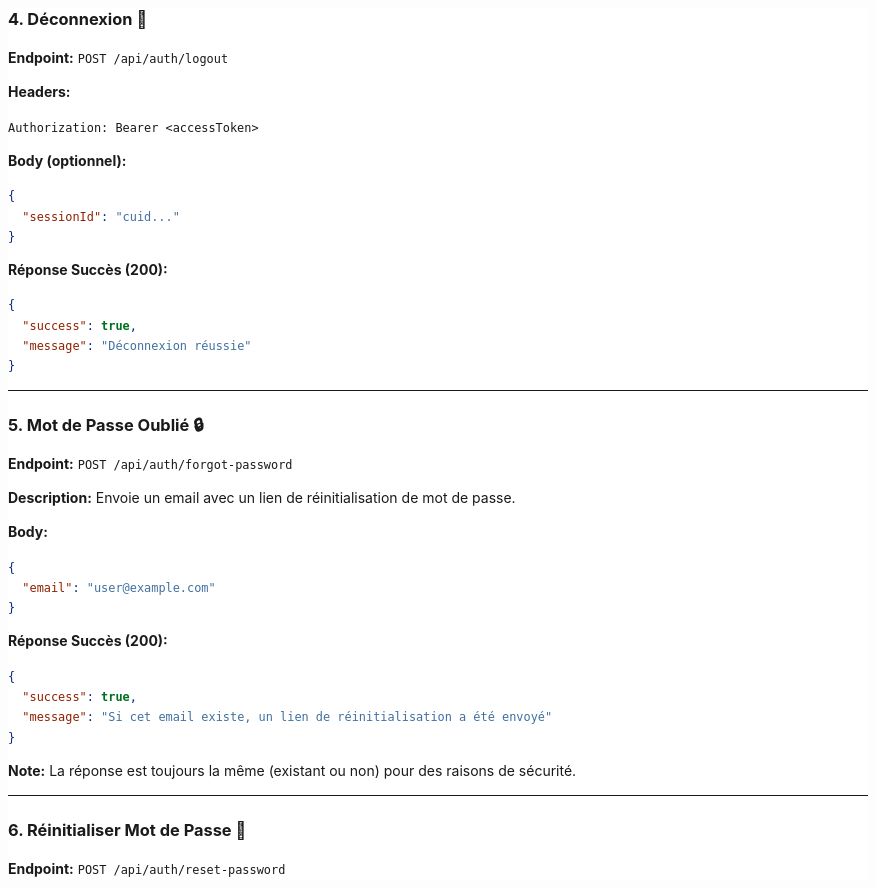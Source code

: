 
### 4. **Déconnexion** 🚪

**Endpoint:** `POST /api/auth/logout`

**Headers:**

```
Authorization: Bearer <accessToken>
```

**Body (optionnel):**

```json
{
  "sessionId": "cuid..."
}
```

**Réponse Succès (200):**

```json
{
  "success": true,
  "message": "Déconnexion réussie"
}
```

---

### 5. **Mot de Passe Oublié** 🔒

**Endpoint:** `POST /api/auth/forgot-password`

**Description:** Envoie un email avec un lien de réinitialisation de mot de passe.

**Body:**

```json
{
  "email": "user@example.com"
}
```

**Réponse Succès (200):**

```json
{
  "success": true,
  "message": "Si cet email existe, un lien de réinitialisation a été envoyé"
}
```

**Note:** La réponse est toujours la même (existant ou non) pour des raisons de sécurité.

---

### 6. **Réinitialiser Mot de Passe** 🔐

**Endpoint:** `POST /api/auth/reset-password`
